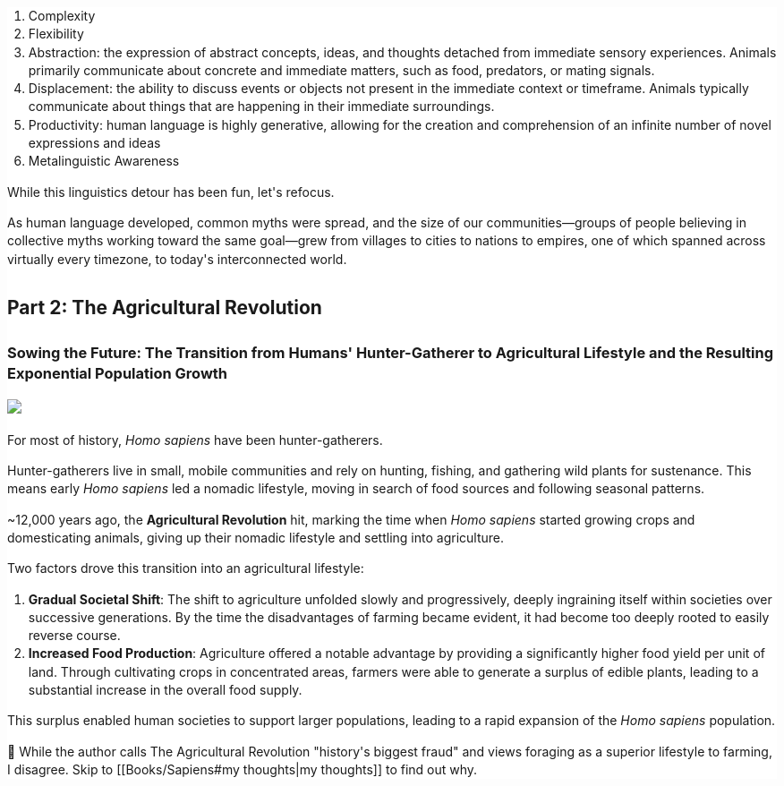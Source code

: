 1.  Complexity
2.  Flexibility
3.  Abstraction: the expression of abstract concepts, ideas, and thoughts detached from immediate sensory experiences. Animals primarily communicate about concrete and immediate matters, such as food, predators, or mating signals.
4.  Displacement: the ability to discuss events or objects not present in the immediate context or timeframe. Animals typically communicate about things that are happening in their immediate surroundings.
5.  Productivity: human language is highly generative, allowing for the creation and comprehension of an infinite number of novel expressions and ideas
6.  Metalinguistic Awareness

While this linguistics detour has been fun, let's refocus.

As human language developed, common myths were spread, and the size of our communities—groups of people believing in collective myths working toward the same goal—grew from villages to cities to nations to empires, one of which spanned across virtually every timezone, to today's interconnected world.

## Part 2: The Agricultural Revolution

### Sowing the Future: The Transition from Humans' Hunter-Gatherer to Agricultural Lifestyle and the Resulting Exponential Population Growth

![](https://media.tenor.com/sH_KNNF07EoAAAAC/honest-word-its-honest-work.gif)

For most of history, _Homo sapiens_ have been hunter-gatherers.

Hunter-gatherers live in small, mobile communities and rely on hunting, fishing, and gathering wild plants for sustenance. This means early _Homo sapiens_ led a nomadic lifestyle, moving in search of food sources and following seasonal patterns.

~12,000 years ago, the **Agricultural Revolution** hit, marking the time when _Homo sapiens_ started growing crops and domesticating animals, giving up their nomadic lifestyle and settling into agriculture.

Two factors drove this transition into an agricultural lifestyle:

1.  **Gradual Societal Shift**: The shift to agriculture unfolded slowly and progressively, deeply ingraining itself within societies over successive generations. By the time the disadvantages of farming became evident, it had become too deeply rooted to easily reverse course.
2.  **Increased Food Production**: Agriculture offered a notable advantage by providing a significantly higher food yield per unit of land. Through cultivating crops in concentrated areas, farmers were able to generate a surplus of edible plants, leading to a substantial increase in the overall food supply.

This surplus enabled human societies to support larger populations, leading to a rapid expansion of the _Homo sapiens_ population.

🚜 While the author calls The Agricultural Revolution "history's biggest fraud" and views foraging as a superior lifestyle to farming, I disagree. Skip to [[Books/Sapiens#my thoughts|my thoughts]] to find out why.

